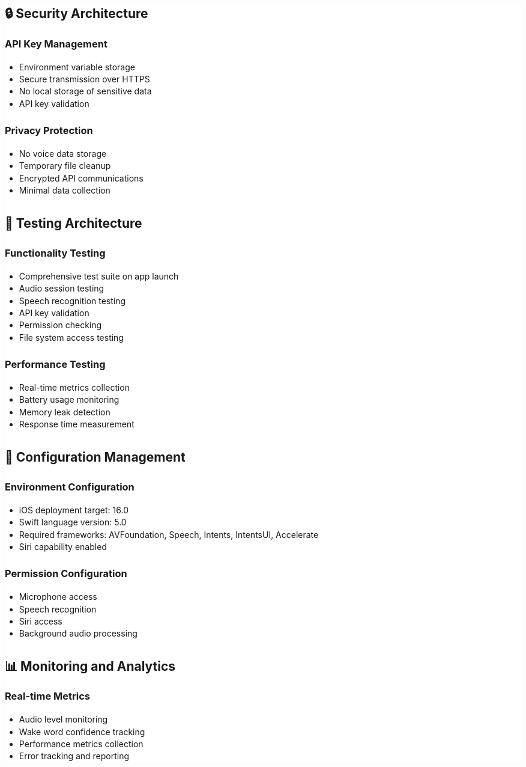 ## 🔒 Security Architecture

### **API Key Management**
- Environment variable storage
- Secure transmission over HTTPS
- No local storage of sensitive data
- API key validation

### **Privacy Protection**
- No voice data storage
- Temporary file cleanup
- Encrypted API communications
- Minimal data collection

## 🧪 Testing Architecture

### **Functionality Testing**
- Comprehensive test suite on app launch
- Audio session testing
- Speech recognition testing
- API key validation
- Permission checking
- File system access testing

### **Performance Testing**
- Real-time metrics collection
- Battery usage monitoring
- Memory leak detection
- Response time measurement

## 🔧 Configuration Management

### **Environment Configuration**
- iOS deployment target: 16.0
- Swift language version: 5.0
- Required frameworks: AVFoundation, Speech, Intents, IntentsUI, Accelerate
- Siri capability enabled

### **Permission Configuration**
- Microphone access
- Speech recognition
- Siri access
- Background audio processing

## 📊 Monitoring and Analytics

### **Real-time Metrics**
- Audio level monitoring
- Wake word confidence tracking
- Performance metrics collection
- Error tracking and reporting
